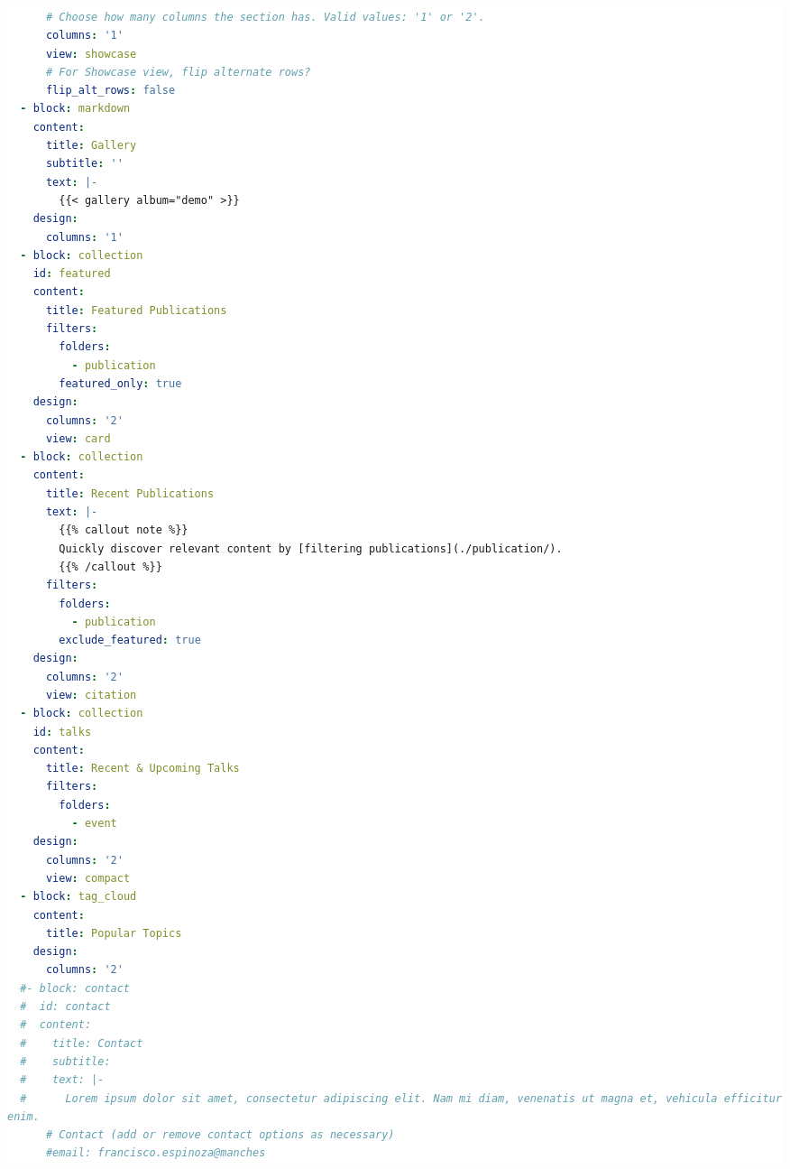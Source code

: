 ```yaml
      # Choose how many columns the section has. Valid values: '1' or '2'.
      columns: '1'
      view: showcase
      # For Showcase view, flip alternate rows?
      flip_alt_rows: false
  - block: markdown
    content:
      title: Gallery
      subtitle: ''
      text: |-
        {{< gallery album="demo" >}}
    design:
      columns: '1'
  - block: collection
    id: featured
    content:
      title: Featured Publications
      filters:
        folders:
          - publication
        featured_only: true
    design:
      columns: '2'
      view: card
  - block: collection
    content:
      title: Recent Publications
      text: |-
        {{% callout note %}}
        Quickly discover relevant content by [filtering publications](./publication/).
        {{% /callout %}}
      filters:
        folders:
          - publication
        exclude_featured: true
    design:
      columns: '2'
      view: citation
  - block: collection
    id: talks
    content:
      title: Recent & Upcoming Talks
      filters:
        folders:
          - event
    design:
      columns: '2'
      view: compact
  - block: tag_cloud
    content:
      title: Popular Topics
    design:
      columns: '2'
  #- block: contact
  #  id: contact
  #  content:
  #    title: Contact
  #    subtitle:
  #    text: |-
  #      Lorem ipsum dolor sit amet, consectetur adipiscing elit. Nam mi diam, venenatis ut magna et, vehicula efficitur enim.
      # Contact (add or remove contact options as necessary)
      #email: francisco.espinoza@manches
```